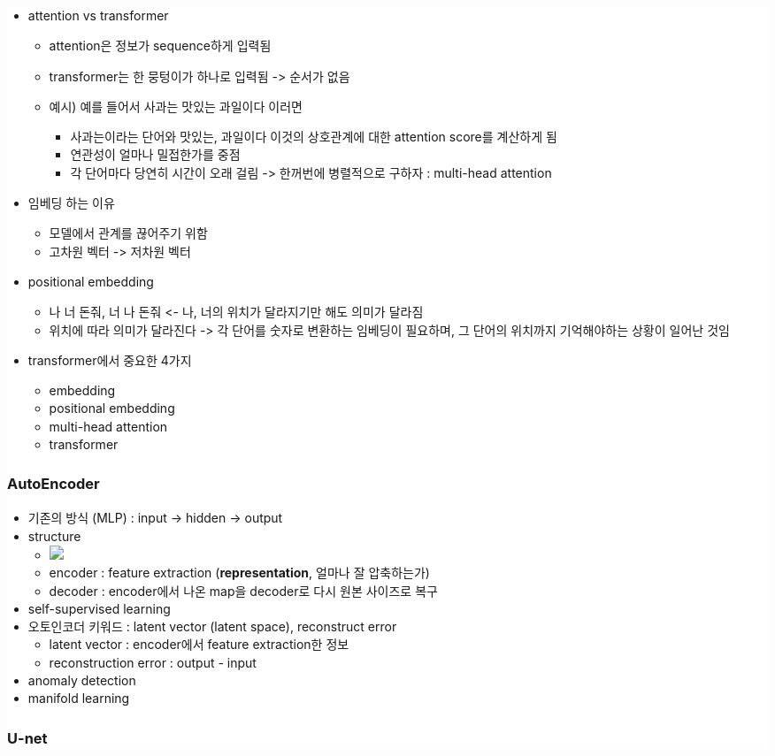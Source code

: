 - attention vs transformer 
    - attention은 정보가 sequence하게 입력됨
    - transformer는 한 뭉텅이가 하나로 입력됨 -> 순서가 없음

    - 예시) 예를 들어서 사과는 맛있는 과일이다 이러면
        - 사과는이라는 단어와 맛있는, 과일이다 이것의 상호관계에 대한 attention score를 계산하게 됨
        - 연관성이 얼마나 밀접한가를 중점
        - 각 단어마다 당연히 시간이 오래 걸림 -> 한꺼번에 병렬적으로 구하자 : multi-head attention

- 임베딩 하는 이유
    - 모델에서 관계를 끊어주기 위함
    - 고차원 벡터 -> 저차원 벡터

- positional embedding
    - 나 너 돈줘, 너 나 돈줘 <- 나, 너의 위치가 달라지기만 해도 의미가 달라짐
    - 위치에 따라 의미가 달라진다 -> 각 단어를 숫자로 변환하는 임베딩이 필요하며, 그 단어의 위치까지 기억해야하는 상황이 일어난 것임

- transformer에서 중요한 4가지
    - embedding
    - positional embedding
    - multi-head attention
    - transformer

### AutoEncoder

- 기존의 방식 (MLP) : input -> hidden -> output
- structure
    - <img src="autoencoder_structure.png" width="500px">
    - encoder : feature extraction (**representation**, 얼마나 잘 압축하는가)
    - decoder : encoder에서 나온 map을 decoder로 다시 원본 사이즈로 복구
- self-supervised learning
- 오토인코더 키워드 : latent vector (latent space), reconstruct error
    - latent vector : encoder에서 feature extraction한 정보
    - reconstruction error : output - input
- anomaly detection
- manifold learning

### U-net
